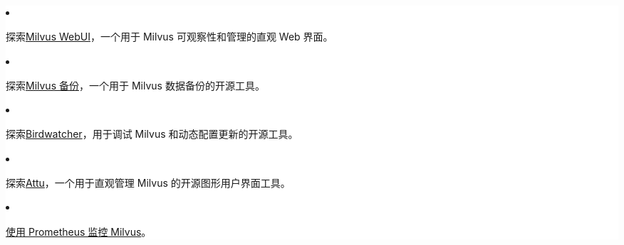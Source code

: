 <li><p>探索<a href="/docs/zh/milvus-webui.md">Milvus WebUI</a>，一个用于 Milvus 可观察性和管理的直观 Web 界面。</p></li>
<li><p>探索<a href="/docs/zh/milvus_backup_overview.md">Milvus 备份</a>，一个用于 Milvus 数据备份的开源工具。</p></li>
<li><p>探索<a href="/docs/zh/birdwatcher_overview.md">Birdwatcher</a>，用于调试 Milvus 和动态配置更新的开源工具。</p></li>
<li><p>探索<a href="https://github.com/zilliztech/attu">Attu</a>，一个用于直观管理 Milvus 的开源图形用户界面工具。</p></li>
<li><p><a href="/docs/zh/monitor.md">使用 Prometheus 监控 Milvus</a>。</p></li>
</ul>
